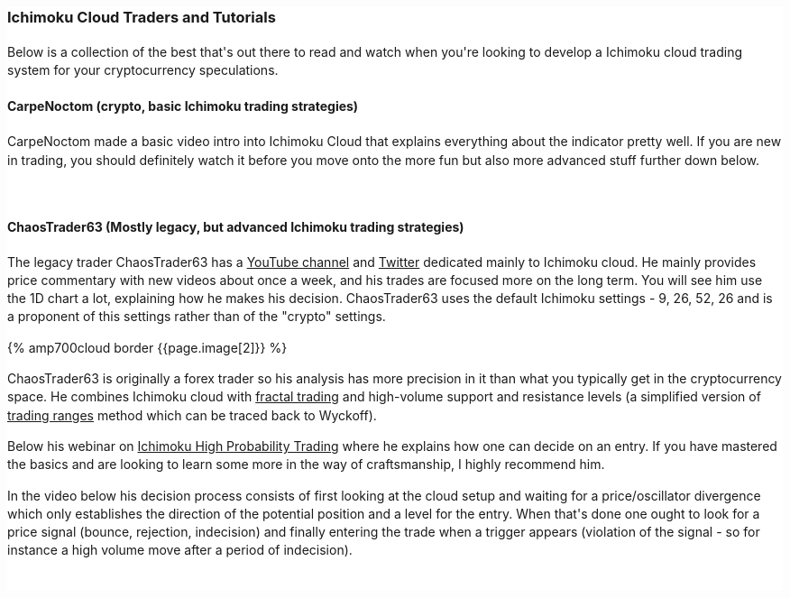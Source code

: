 
### Ichimoku Cloud Traders and Tutorials

Below is a collection of the best that's out there to read and watch when you're looking to develop a Ichimoku cloud trading system for your cryptocurrency speculations.


#### CarpeNoctom (crypto, basic Ichimoku trading strategies)

CarpeNoctom made a basic video intro into Ichimoku Cloud that explains everything about the indicator pretty well. If you are new in trading, you should definitely watch it before you move onto the more fun but also more advanced stuff further down below.

<amp-youtube
          data-videoid="J3t2Tsn_Imk"
          layout="responsive"
          width="700" height="360">
</amp-youtube>

<br>


#### ChaosTrader63 (Mostly legacy, but advanced Ichimoku trading strategies)

The legacy trader ChaosTrader63 has a [YouTube channel](https://www.youtube.com/user/ChaosTrader63) and [Twitter](https://twitter.com/ChaosTrader63) dedicated mainly to Ichimoku cloud. He mainly provides price commentary with new videos about once a week, and his trades are focused more on the long term. You will see him use the 1D chart a lot, explaining how he makes his decision. ChaosTrader63 uses the default Ichimoku settings - 9, 26, 52, 26 and is a proponent of this settings rather than of the "crypto" settings.

{% amp700cloud border {{page.image[2]}} %}

ChaosTrader63 is originally a forex trader so his analysis has more precision in it than what you typically get in the cryptocurrency space. He combines Ichimoku cloud with [fractal trading](https://www.youtube.com/watch?v=NvCKMg8ilMI) and high-volume support and resistance levels (a simplified version of [trading ranges](/strategy/wyckoff-ranging-markets) method which can be traced back to Wyckoff).

Below his webinar on [Ichimoku High Probability Trading](https://www.youtube.com/watch?v=p-eeW4SzWCA) where he explains how one can decide on an entry. If you have mastered the basics and are looking to learn some more in the way of craftsmanship, I highly recommend him.

In the video below his decision process consists of first looking at the cloud setup and waiting for a price/oscillator divergence which only establishes the direction of the potential position and a level for the entry. When that's done one ought to look for a price signal (bounce, rejection, indecision) and finally entering the trade when a trigger appears (violation of the signal - so for instance a high volume move after a period of indecision).

<amp-youtube
        data-videoid="p-eeW4SzWCA"
        layout="responsive"
        width="700" height="360">
</amp-youtube>

<br>
